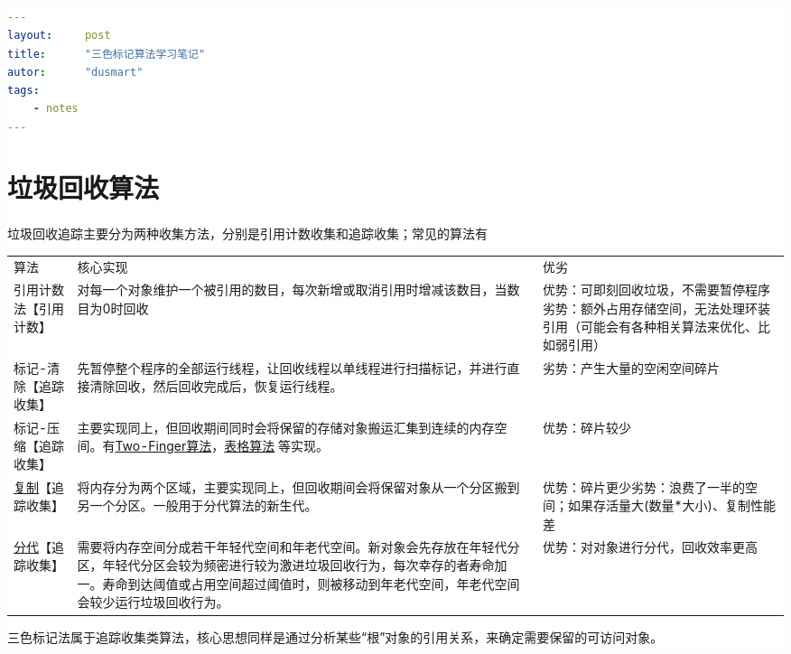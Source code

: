```yaml
---
layout:     post
title:      "三色标记算法学习笔记"
autor:      "dusmart"
tags:
    - notes
---
```


# 垃圾回收算法

垃圾回收追踪主要分为两种收集方法，分别是引用计数收集和追踪收集；常见的算法有

|                                                                        |                                                                                                                                                                                                               |                                                             |
| ---------------------------------------------------------------------- | ------------------------------------------------------------------------------------------------------------------------------------------------------------------------------------------------------------- | ----------------------------------------------------------- |
| 算法                                                                     | 核心实现                                                                                                                                                                                                          | 优劣                                                          |
| 引用计数法【引用计数】                                                            | 对每一个对象维护一个被引用的数目，每次新增或取消引用时增减该数目，当数目为0时回收                                                                                                                                                                     | 优势：可即刻回收垃圾，不需要暂停程序劣势：额外占用存储空间，无法处理环装引用（可能会有各种相关算法来优化、比如弱引用） |
| 标记-清除【追踪收集】                                                            | 先暂停整个程序的全部运行线程，让回收线程以单线程进行扫描标记，并进行直接清除回收，然后回收完成后，恢复运行线程。                                                                                                                                                      | 劣势：产生大量的空闲空间碎片                                              |
| 标记-压缩【追踪收集】                                                            | 主要实现同上，但回收期间同时会将保留的存储对象搬运汇集到连续的内存空间。有[Two-Finger算法](https://www.cnblogs.com/Leon-The-Professional/p/9994395.html#two-finger算法)，[表格算法](https://www.cnblogs.com/Leon-The-Professional/p/9994395.html#表格算法) 等实现。 | 优势：碎片较少                                                     |
| [复制](https://blog.csdn.net/linsongbin1/article/details/51668859)【追踪收集】 | 将内存分为两个区域，主要实现同上，但回收期间会将保留对象从一个分区搬到另一个分区。一般用于分代算法的新生代。                                                                                                                                                        | 优势：碎片更少劣势：浪费了一半的空间；如果存活量大(数量\*大小)、复制性能差                     |
| [分代](https://segmentfault.com/a/1190000023379683)【追踪收集】                | 需要将内存空间分成若干年轻代空间和年老代空间。新对象会先存放在年轻代分区，年轻代分区会较为频密进行较为激进垃圾回收行为，每次幸存的者寿命加一。寿命到达阈值或占用空间超过阈值时，则被移动到年老代空间，年老代空间会较少运行垃圾回收行为。                                                                                          | 优势：对对象进行分代，回收效率更高                                           |

三色标记法属于追踪收集类算法，核心思想同样是通过分析某些“根”对象的引用关系，来确定需要保留的可访问对象。
